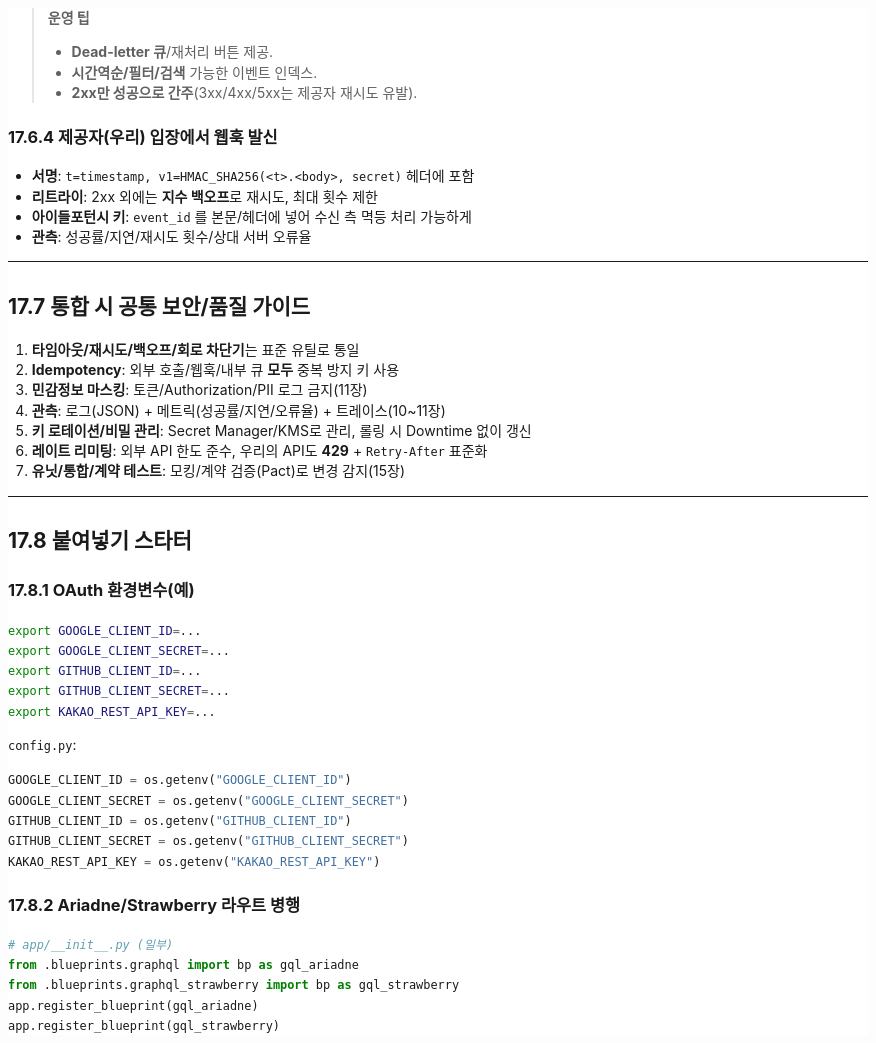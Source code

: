 > **운영 팁**
> - **Dead-letter 큐**/재처리 버튼 제공.  
> - **시간역순/필터/검색** 가능한 이벤트 인덱스.  
> - **2xx만 성공으로 간주**(3xx/4xx/5xx는 제공자 재시도 유발).

### 17.6.4 제공자(우리) 입장에서 웹훅 발신

- **서명**: `t=timestamp, v1=HMAC_SHA256(<t>.<body>, secret)` 헤더에 포함  
- **리트라이**: 2xx 외에는 **지수 백오프**로 재시도, 최대 횟수 제한  
- **아이들포턴시 키**: `event_id` 를 본문/헤더에 넣어 수신 측 멱등 처리 가능하게  
- **관측**: 성공률/지연/재시도 횟수/상대 서버 오류율

---

## 17.7 통합 시 공통 보안/품질 가이드

1) **타임아웃/재시도/백오프/회로 차단기**는 표준 유틸로 통일  
2) **Idempotency**: 외부 호출/웹훅/내부 큐 **모두** 중복 방지 키 사용  
3) **민감정보 마스킹**: 토큰/Authorization/PII 로그 금지(11장)  
4) **관측**: 로그(JSON) + 메트릭(성공률/지연/오류율) + 트레이스(10~11장)  
5) **키 로테이션/비밀 관리**: Secret Manager/KMS로 관리, 롤링 시 Downtime 없이 갱신  
6) **레이트 리미팅**: 외부 API 한도 준수, 우리의 API도 **429** + `Retry-After` 표준화  
7) **유닛/통합/계약 테스트**: 모킹/계약 검증(Pact)로 변경 감지(15장)

---

## 17.8 붙여넣기 스타터

### 17.8.1 OAuth 환경변수(예)

```bash
export GOOGLE_CLIENT_ID=...
export GOOGLE_CLIENT_SECRET=...
export GITHUB_CLIENT_ID=...
export GITHUB_CLIENT_SECRET=...
export KAKAO_REST_API_KEY=...
```

`config.py`:

```python
GOOGLE_CLIENT_ID = os.getenv("GOOGLE_CLIENT_ID")
GOOGLE_CLIENT_SECRET = os.getenv("GOOGLE_CLIENT_SECRET")
GITHUB_CLIENT_ID = os.getenv("GITHUB_CLIENT_ID")
GITHUB_CLIENT_SECRET = os.getenv("GITHUB_CLIENT_SECRET")
KAKAO_REST_API_KEY = os.getenv("KAKAO_REST_API_KEY")
```

### 17.8.2 Ariadne/Strawberry 라우트 병행

```python
# app/__init__.py (일부)
from .blueprints.graphql import bp as gql_ariadne
from .blueprints.graphql_strawberry import bp as gql_strawberry
app.register_blueprint(gql_ariadne)
app.register_blueprint(gql_strawberry)
```
